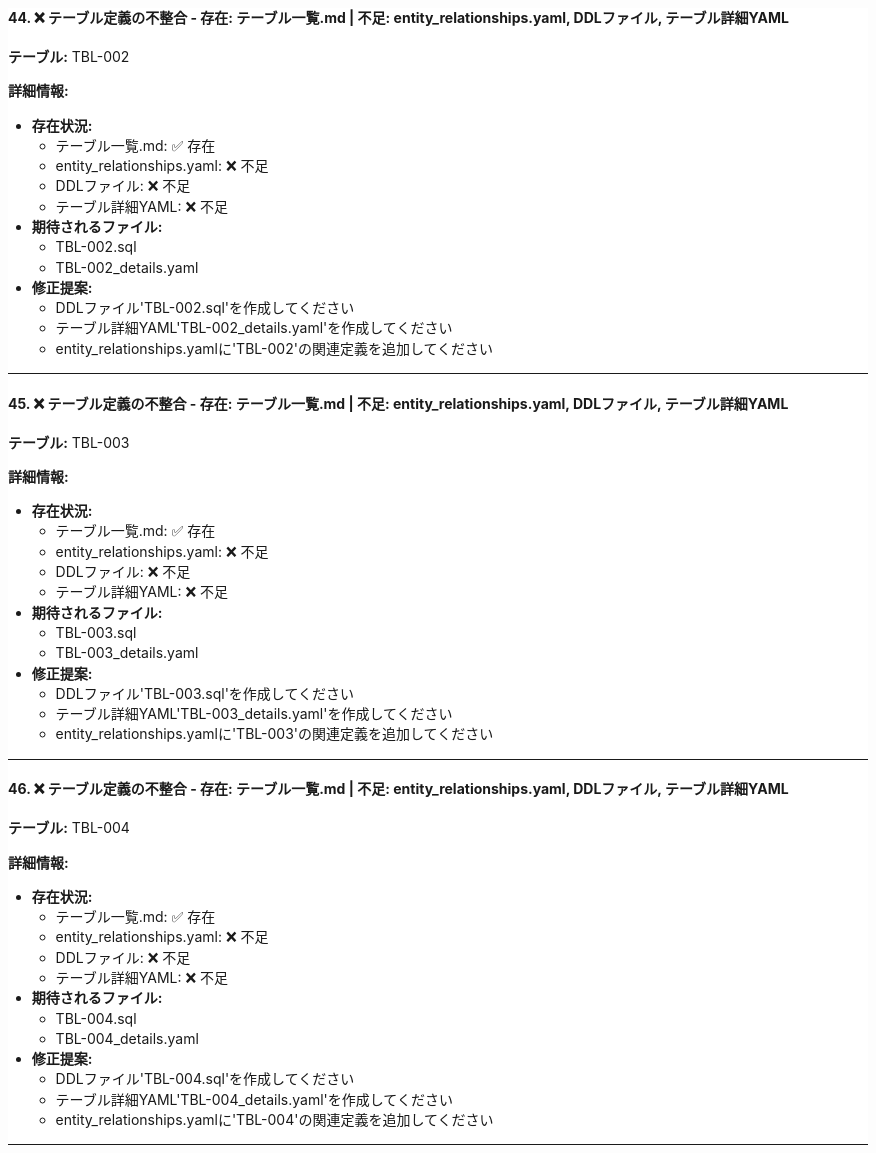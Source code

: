 
#### 44. ❌ テーブル定義の不整合 - 存在: テーブル一覧.md | 不足: entity_relationships.yaml, DDLファイル, テーブル詳細YAML

**テーブル:** TBL-002

**詳細情報:**
- **存在状況:**
  - テーブル一覧.md: ✅ 存在
  - entity_relationships.yaml: ❌ 不足
  - DDLファイル: ❌ 不足
  - テーブル詳細YAML: ❌ 不足
- **期待されるファイル:**
  - TBL-002.sql
  - TBL-002_details.yaml
- **修正提案:**
  - DDLファイル'TBL-002.sql'を作成してください
  - テーブル詳細YAML'TBL-002_details.yaml'を作成してください
  - entity_relationships.yamlに'TBL-002'の関連定義を追加してください

---

#### 45. ❌ テーブル定義の不整合 - 存在: テーブル一覧.md | 不足: entity_relationships.yaml, DDLファイル, テーブル詳細YAML

**テーブル:** TBL-003

**詳細情報:**
- **存在状況:**
  - テーブル一覧.md: ✅ 存在
  - entity_relationships.yaml: ❌ 不足
  - DDLファイル: ❌ 不足
  - テーブル詳細YAML: ❌ 不足
- **期待されるファイル:**
  - TBL-003.sql
  - TBL-003_details.yaml
- **修正提案:**
  - DDLファイル'TBL-003.sql'を作成してください
  - テーブル詳細YAML'TBL-003_details.yaml'を作成してください
  - entity_relationships.yamlに'TBL-003'の関連定義を追加してください

---

#### 46. ❌ テーブル定義の不整合 - 存在: テーブル一覧.md | 不足: entity_relationships.yaml, DDLファイル, テーブル詳細YAML

**テーブル:** TBL-004

**詳細情報:**
- **存在状況:**
  - テーブル一覧.md: ✅ 存在
  - entity_relationships.yaml: ❌ 不足
  - DDLファイル: ❌ 不足
  - テーブル詳細YAML: ❌ 不足
- **期待されるファイル:**
  - TBL-004.sql
  - TBL-004_details.yaml
- **修正提案:**
  - DDLファイル'TBL-004.sql'を作成してください
  - テーブル詳細YAML'TBL-004_details.yaml'を作成してください
  - entity_relationships.yamlに'TBL-004'の関連定義を追加してください

---